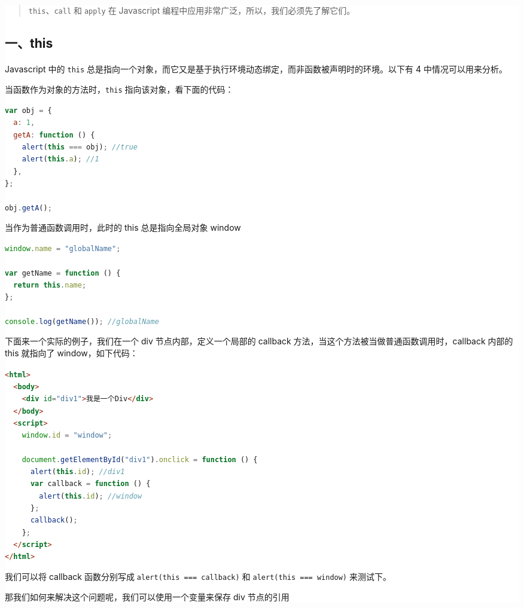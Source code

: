 > `this`、`call` 和 `apply` 在 Javascript 编程中应用非常广泛，所以，我们必须先了解它们。

## 一、this

Javascript 中的 `this` 总是指向一个对象，而它又是基于执行环境动态绑定，而非函数被声明时的环境。以下有 4 中情况可以用来分析。

当函数作为对象的方法时，`this` 指向该对象，看下面的代码：

```javascript
var obj = {
  a: 1,
  getA: function () {
    alert(this === obj); //true
    alert(this.a); //1
  },
};

obj.getA();
```

当作为普通函数调用时，此时的 this 总是指向全局对象 window

```javascript
window.name = "globalName";

var getName = function () {
  return this.name;
};

console.log(getName()); //globalName
```

下面来一个实际的例子，我们在一个 div 节点内部，定义一个局部的 callback 方法，当这个方法被当做普通函数调用时，callback 内部的 this 就指向了 window，如下代码：

```html
<html>
  <body>
    <div id="div1">我是一个Div</div>
  </body>
  <script>
    window.id = "window";

    document.getElementById("div1").onclick = function () {
      alert(this.id); //div1
      var callback = function () {
        alert(this.id); //window
      };
      callback();
    };
  </script>
</html>
```

我们可以将 callback 函数分别写成 `alert(this === callback)` 和 `alert(this === window)` 来测试下。

那我们如何来解决这个问题呢，我们可以使用一个变量来保存 div 节点的引用
